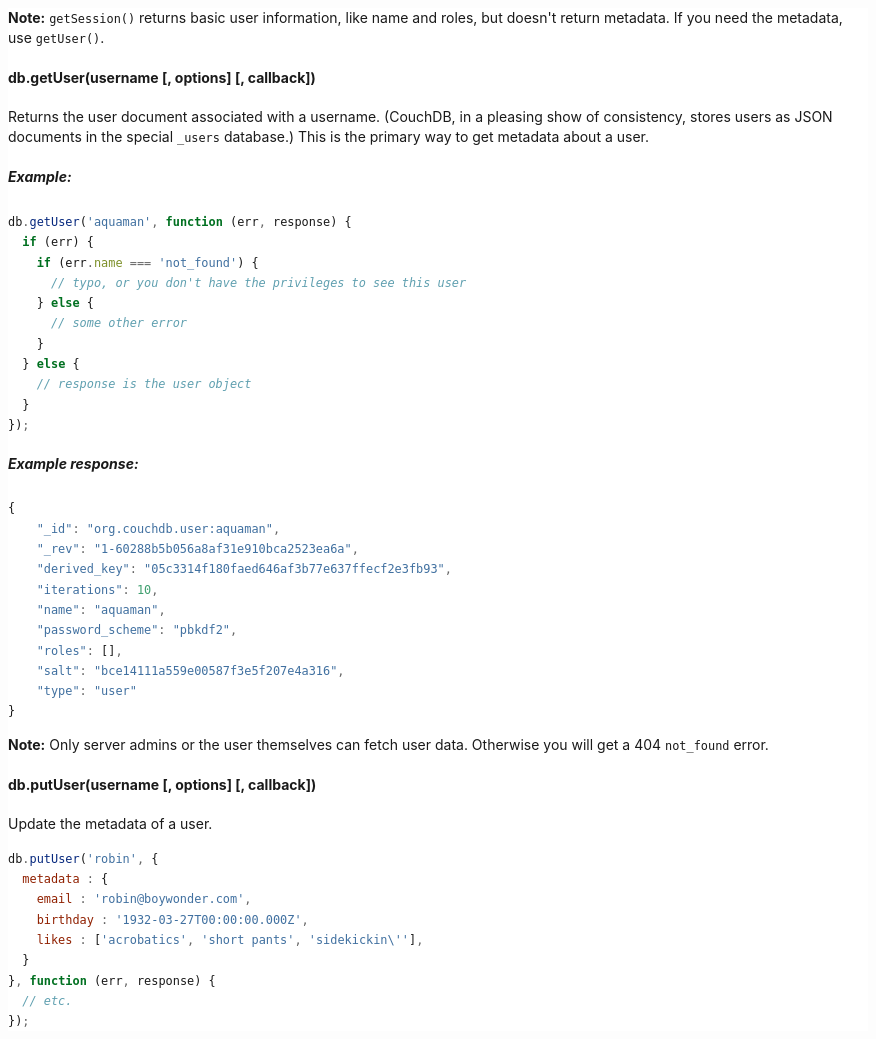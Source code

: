 **Note:** `getSession()` returns basic user information, like name and roles, but doesn't return metadata.  If you need the metadata, use `getUser()`.

#### db.getUser(username [, options] [, callback])

Returns the user document associated with a username.  (CouchDB, in a pleasing show of consistency, stores users as JSON documents in the special `_users` database.) This is the primary way to get metadata about a user.

##### Example:

```js
db.getUser('aquaman', function (err, response) {
  if (err) {
    if (err.name === 'not_found') {
      // typo, or you don't have the privileges to see this user
    } else {
      // some other error
    }
  } else {
    // response is the user object
  }
});
```

##### Example response:

```js
{
    "_id": "org.couchdb.user:aquaman",
    "_rev": "1-60288b5b056a8af31e910bca2523ea6a",
    "derived_key": "05c3314f180faed646af3b77e637ffecf2e3fb93",
    "iterations": 10,
    "name": "aquaman",
    "password_scheme": "pbkdf2",
    "roles": [],
    "salt": "bce14111a559e00587f3e5f207e4a316",
    "type": "user"
}
```

**Note:** Only server admins or the user themselves can fetch user data. Otherwise you will get a 404 `not_found` error.


#### db.putUser(username [, options] [, callback])

Update the metadata of a user.

```js
db.putUser('robin', {
  metadata : {
    email : 'robin@boywonder.com',
    birthday : '1932-03-27T00:00:00.000Z',
    likes : ['acrobatics', 'short pants', 'sidekickin\''],
  }
}, function (err, response) {
  // etc.
});
```
